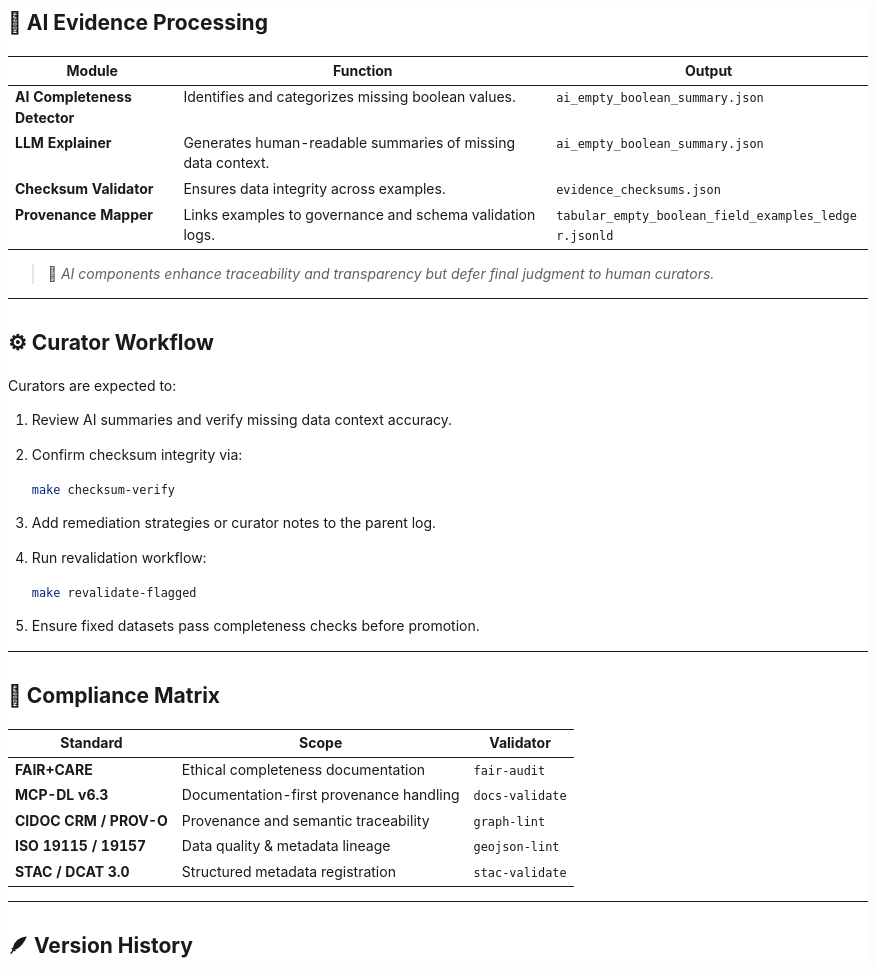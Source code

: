 
## 🤖 AI Evidence Processing

| Module                       | Function                                                    | Output                                               |
| ---------------------------- | ----------------------------------------------------------- | ---------------------------------------------------- |
| **AI Completeness Detector** | Identifies and categorizes missing boolean values.          | `ai_empty_boolean_summary.json`                      |
| **LLM Explainer**            | Generates human-readable summaries of missing data context. | `ai_empty_boolean_summary.json`                      |
| **Checksum Validator**       | Ensures data integrity across examples.                     | `evidence_checksums.json`                            |
| **Provenance Mapper**        | Links examples to governance and schema validation logs.    | `tabular_empty_boolean_field_examples_ledger.jsonld` |

> 🧠 *AI components enhance traceability and transparency but defer final judgment to human curators.*

---

## ⚙️ Curator Workflow

Curators are expected to:

1. Review AI summaries and verify missing data context accuracy.
2. Confirm checksum integrity via:

   ```bash
   make checksum-verify
   ```
3. Add remediation strategies or curator notes to the parent log.
4. Run revalidation workflow:

   ```bash
   make revalidate-flagged
   ```
5. Ensure fixed datasets pass completeness checks before promotion.

---

## 🧾 Compliance Matrix

| Standard               | Scope                                   | Validator       |
| ---------------------- | --------------------------------------- | --------------- |
| **FAIR+CARE**          | Ethical completeness documentation      | `fair-audit`    |
| **MCP-DL v6.3**        | Documentation-first provenance handling | `docs-validate` |
| **CIDOC CRM / PROV-O** | Provenance and semantic traceability    | `graph-lint`    |
| **ISO 19115 / 19157**  | Data quality & metadata lineage         | `geojson-lint`  |
| **STAC / DCAT 3.0**    | Structured metadata registration        | `stac-validate` |

---

## 🪶 Version History
